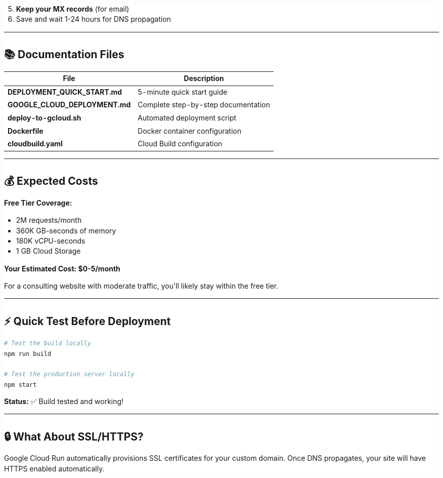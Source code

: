 5. **Keep your MX records** (for email)
6. Save and wait 1-24 hours for DNS propagation

---

## 📚 Documentation Files

| File | Description |
|------|-------------|
| **DEPLOYMENT_QUICK_START.md** | 5-minute quick start guide |
| **GOOGLE_CLOUD_DEPLOYMENT.md** | Complete step-by-step documentation |
| **deploy-to-gcloud.sh** | Automated deployment script |
| **Dockerfile** | Docker container configuration |
| **cloudbuild.yaml** | Cloud Build configuration |

---

## 💰 Expected Costs

**Free Tier Coverage:**
- 2M requests/month
- 360K GB-seconds of memory  
- 180K vCPU-seconds
- 1 GB Cloud Storage

**Your Estimated Cost: $0-5/month**

For a consulting website with moderate traffic, you'll likely stay within the free tier.

---

## ⚡ Quick Test Before Deployment

```bash
# Test the build locally
npm run build

# Test the production server locally
npm start
```

**Status:** ✅ Build tested and working!

---

## 🔒 What About SSL/HTTPS?

Google Cloud Run automatically provisions SSL certificates for your custom domain. Once DNS propagates, your site will have HTTPS enabled automatically.
